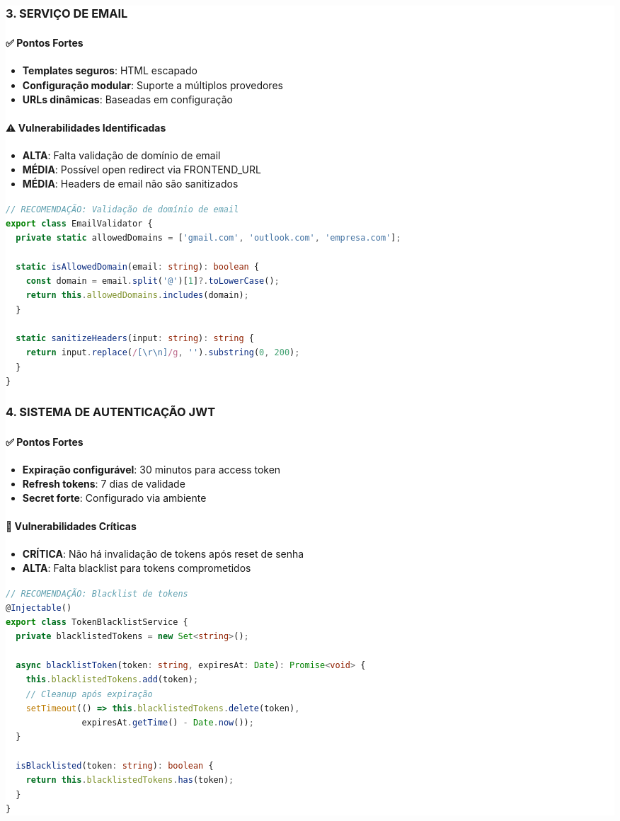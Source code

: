 ### 3. SERVIÇO DE EMAIL

#### ✅ Pontos Fortes
- **Templates seguros**: HTML escapado
- **Configuração modular**: Suporte a múltiplos provedores
- **URLs dinâmicas**: Baseadas em configuração

#### ⚠️ Vulnerabilidades Identificadas
- **ALTA**: Falta validação de domínio de email
- **MÉDIA**: Possível open redirect via FRONTEND_URL
- **MÉDIA**: Headers de email não são sanitizados

```typescript
// RECOMENDAÇÃO: Validação de domínio de email
export class EmailValidator {
  private static allowedDomains = ['gmail.com', 'outlook.com', 'empresa.com'];
  
  static isAllowedDomain(email: string): boolean {
    const domain = email.split('@')[1]?.toLowerCase();
    return this.allowedDomains.includes(domain);
  }
  
  static sanitizeHeaders(input: string): string {
    return input.replace(/[\r\n]/g, '').substring(0, 200);
  }
}
```

### 4. SISTEMA DE AUTENTICAÇÃO JWT

#### ✅ Pontos Fortes
- **Expiração configurável**: 30 minutos para access token
- **Refresh tokens**: 7 dias de validade
- **Secret forte**: Configurado via ambiente

#### 🚨 Vulnerabilidades Críticas  
- **CRÍTICA**: Não há invalidação de tokens após reset de senha
- **ALTA**: Falta blacklist para tokens comprometidos

```typescript
// RECOMENDAÇÃO: Blacklist de tokens
@Injectable()
export class TokenBlacklistService {
  private blacklistedTokens = new Set<string>();

  async blacklistToken(token: string, expiresAt: Date): Promise<void> {
    this.blacklistedTokens.add(token);
    // Cleanup após expiração
    setTimeout(() => this.blacklistedTokens.delete(token), 
               expiresAt.getTime() - Date.now());
  }

  isBlacklisted(token: string): boolean {
    return this.blacklistedTokens.has(token);
  }
}
```

